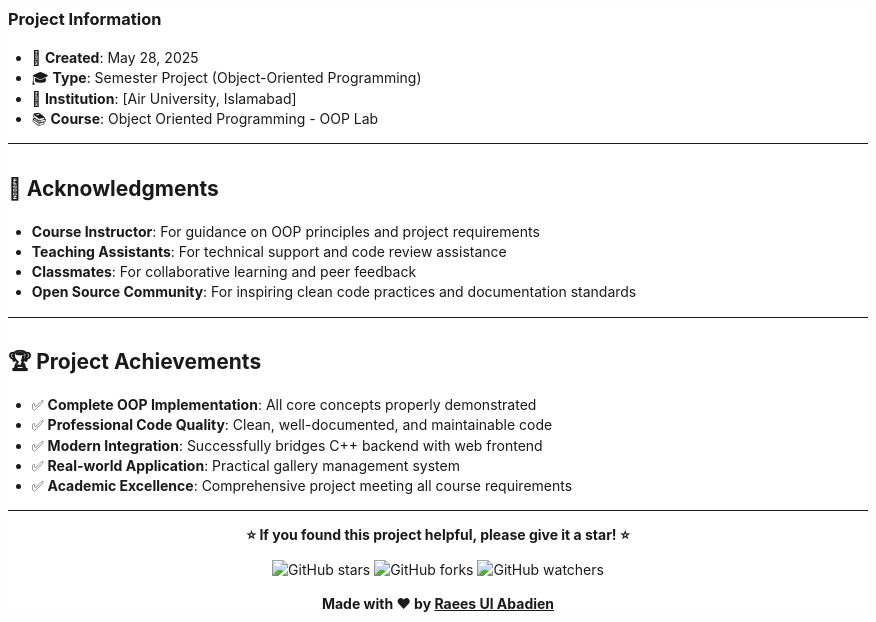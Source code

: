 ### Project Information
- 📅 **Created**: May 28, 2025
- 🎓 **Type**: Semester Project (Object-Oriented Programming)
- 🏫 **Institution**: [Air University, Islamabad]
- 📚 **Course**: Object Oriented Programming - OOP Lab

---

## 🌟 Acknowledgments

- **Course Instructor**: For guidance on OOP principles and project requirements
- **Teaching Assistants**: For technical support and code review assistance
- **Classmates**: For collaborative learning and peer feedback
- **Open Source Community**: For inspiring clean code practices and documentation standards

---

## 🏆 Project Achievements

- ✅ **Complete OOP Implementation**: All core concepts properly demonstrated
- ✅ **Professional Code Quality**: Clean, well-documented, and maintainable code
- ✅ **Modern Integration**: Successfully bridges C++ backend with web frontend
- ✅ **Real-world Application**: Practical gallery management system
- ✅ **Academic Excellence**: Comprehensive project meeting all course requirements

---

<div align="center">

**⭐ If you found this project helpful, please give it a star! ⭐**

![GitHub stars](https://img.shields.io/github/stars/raeesulabadien/digital-art-gallery?style=social)
![GitHub forks](https://img.shields.io/github/forks/raeesulabadien/digital-art-gallery?style=social)
![GitHub watchers](https://img.shields.io/github/watchers/raeesulabadien/digital-art-gallery?style=social)

**Made with ❤️ by [Raees Ul Abadien](https://github.com/raeesulabadien)**

</div>

